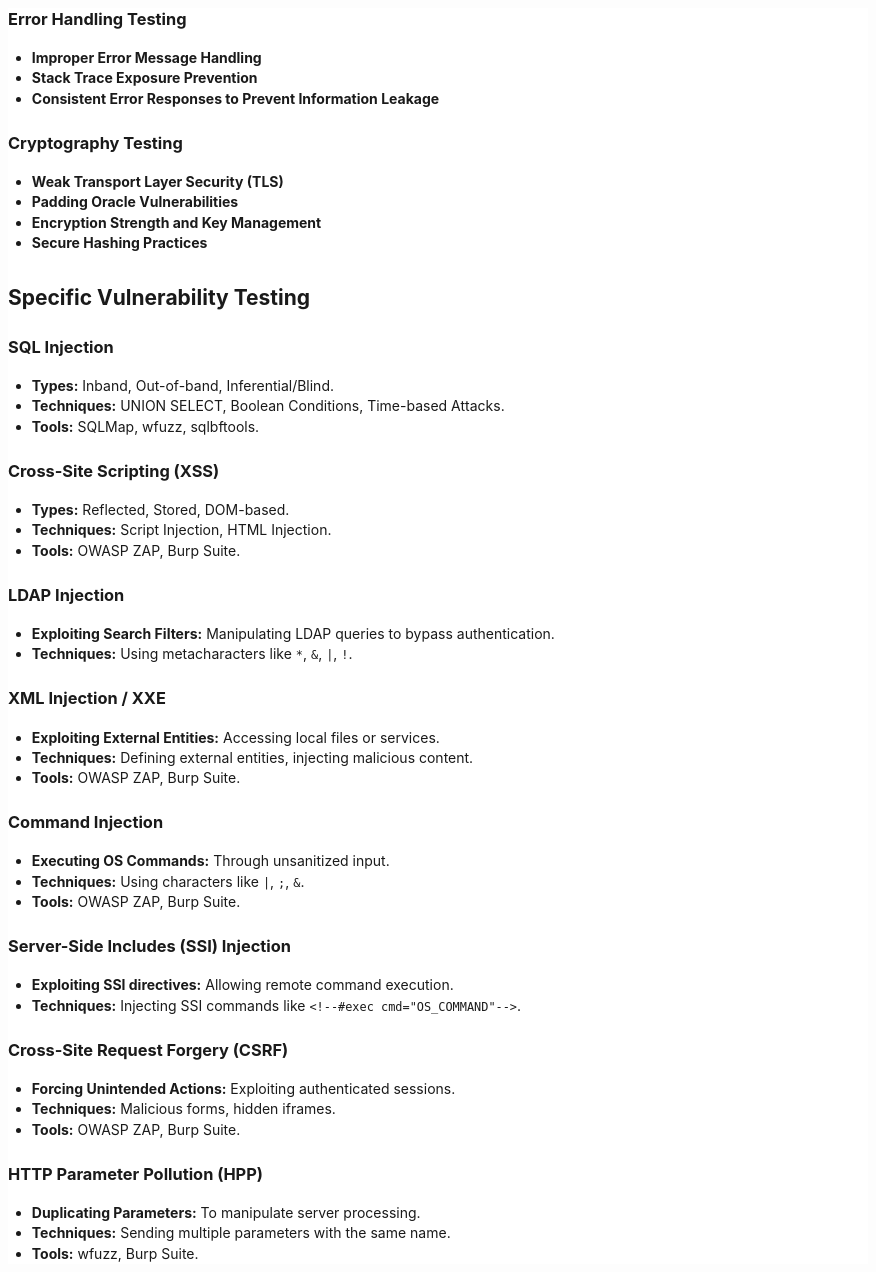 ### Error Handling Testing
- **Improper Error Message Handling**
- **Stack Trace Exposure Prevention**
- **Consistent Error Responses to Prevent Information Leakage**

### Cryptography Testing
- **Weak Transport Layer Security (TLS)**
- **Padding Oracle Vulnerabilities**
- **Encryption Strength and Key Management**
- **Secure Hashing Practices**

## Specific Vulnerability Testing

### SQL Injection
- **Types:** Inband, Out-of-band, Inferential/Blind.
- **Techniques:** UNION SELECT, Boolean Conditions, Time-based Attacks.
- **Tools:** SQLMap, wfuzz, sqlbftools.

### Cross-Site Scripting (XSS)
- **Types:** Reflected, Stored, DOM-based.
- **Techniques:** Script Injection, HTML Injection.
- **Tools:** OWASP ZAP, Burp Suite.

### LDAP Injection
- **Exploiting Search Filters:** Manipulating LDAP queries to bypass authentication.
- **Techniques:** Using metacharacters like `*`, `&`, `|`, `!`.

### XML Injection / XXE
- **Exploiting External Entities:** Accessing local files or services.
- **Techniques:** Defining external entities, injecting malicious content.
- **Tools:** OWASP ZAP, Burp Suite.

### Command Injection
- **Executing OS Commands:** Through unsanitized input.
- **Techniques:** Using characters like `|`, `;`, `&`.
- **Tools:** OWASP ZAP, Burp Suite.

### Server-Side Includes (SSI) Injection
- **Exploiting SSI directives:** Allowing remote command execution.
- **Techniques:** Injecting SSI commands like `<!--#exec cmd="OS_COMMAND"-->`.

### Cross-Site Request Forgery (CSRF)
- **Forcing Unintended Actions:** Exploiting authenticated sessions.
- **Techniques:** Malicious forms, hidden iframes.
- **Tools:** OWASP ZAP, Burp Suite.

### HTTP Parameter Pollution (HPP)
- **Duplicating Parameters:** To manipulate server processing.
- **Techniques:** Sending multiple parameters with the same name.
- **Tools:** wfuzz, Burp Suite.
